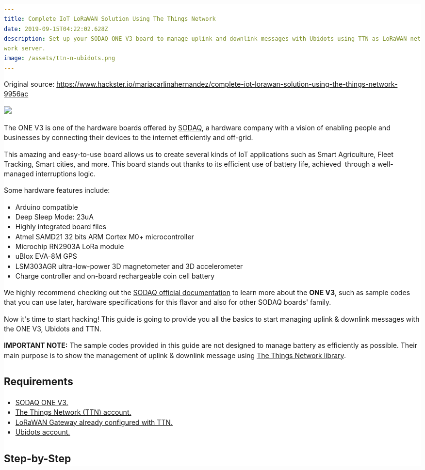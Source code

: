 ```yaml
---
title: Complete IoT LoRaWAN Solution Using The Things Network
date: 2019-09-15T04:22:02.628Z
description: Set up your SODAQ ONE V3 board to manage uplink and downlink messages with Ubidots using TTN as LoRaWAN network server.
image: /assets/ttn-n-ubidots.png
---
```


Original source: https://www.hackster.io/mariacarlinahernandez/complete-iot-lorawan-solution-using-the-things-network-9956ac

![](https://downloads.intercomcdn.com/i/o/105394700/1789f86cbfd666e816b21dd3/cl682frfYlZ7c2gz3gqg1nUV1looTPBnw6g3-cvr5yQVzMX3zeALQgPGyDZ_FzM2PDpcKTv4BsgsPFm-NnSQyB4PElpeY_eWoG1569nRlq7NmTEeAf7ZRFvl3WiSwhGfVeylpC6P)

The ONE V3 is one of the hardware boards offered by [SODAQ](https://sodaq.com/), a hardware company with a vision of enabling people and businesses by connecting their devices to the internet efficiently and off-grid.

This amazing and easy-to-use board allows us to create several kinds of IoT applications such as Smart Agriculture, Fleet Tracking, Smart cities, and more. This board stands out thanks to its efficient use of battery life, achieved  through a well-managed interruptions logic.

Some hardware features include:

- Arduino compatible
- Deep Sleep Mode: 23uA
- Highly integrated board files
- Atmel SAMD21 32 bits ARM Cortex M0+ microcontroller
- Microchip RN2903A LoRa module
- uBlox EVA-8M GPS
- LSM303AGR ultra-low-power 3D magnetometer and 3D accelerometer
- Charge controller and on-board rechargeable coin cell battery

We highly recommend checking out the [SODAQ official documentation](https://support.sodaq.com/sodaq-one/sodaq-one/) to learn more about the **ONE V3**, such as sample codes that you can use later, hardware specifications for this flavor and also for other SODAQ boards' family.

Now it's time to start hacking! This guide is going to provide you all the basics to start managing uplink & downlink messages with the ONE V3, Ubidots and TTN.

**IMPORTANT NOTE:** The sample codes provided in this guide are not designed to manage battery as efficiently as possible. Their main purpose is to show the management of uplink & downlink message using [The Things Network library](https://github.com/TheThingsNetwork/arduino-device-lib).

## Requirements

- [SODAQ ONE V3.](https://shop.sodaq.com/sodaq-one-eu-rn2483-v3.html)
- [The Things Network (TTN) account.](https://thethingsnetwork.org/)
- [LoRaWAN Gateway already configured with TTN.](https://www.thethingsnetwork.org/docs/gateways/)
- [Ubidots account.](https://industrial.ubidots.com/accounts/signup_industrial/)

## Step-by-Step
